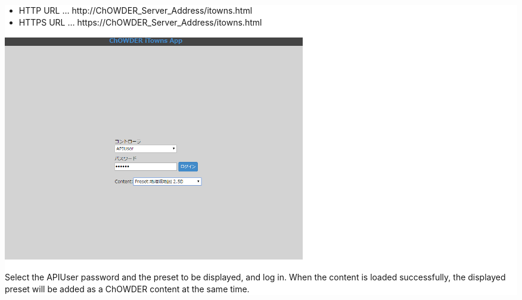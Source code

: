 -   HTTP URL … http://ChOWDER_Server_Address/itowns.html
-   HTTPS URL … https://ChOWDER_Server_Address/itowns.html

<img src="image/itowns1.png" alt="WebGL分散描画機能" width="500" />

Select the APIUser password and the preset to be displayed, and log in.
When the content is loaded successfully, the displayed preset will be added as a ChOWDER content at the same time.
